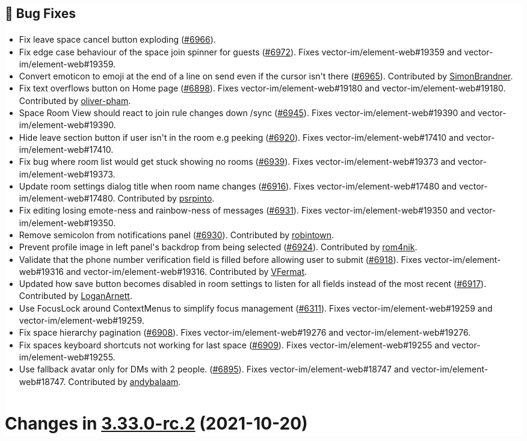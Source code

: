 ## 🐛 Bug Fixes

-   Fix leave space cancel button exploding ([\#6966](https://github.com/matrix-org/matrix-react-sdk/pull/6966)).
-   Fix edge case behaviour of the space join spinner for guests ([\#6972](https://github.com/matrix-org/matrix-react-sdk/pull/6972)). Fixes vector-im/element-web#19359 and vector-im/element-web#19359.
-   Convert emoticon to emoji at the end of a line on send even if the cursor isn't there ([\#6965](https://github.com/matrix-org/matrix-react-sdk/pull/6965)). Contributed by [SimonBrandner](https://github.com/SimonBrandner).
-   Fix text overflows button on Home page ([\#6898](https://github.com/matrix-org/matrix-react-sdk/pull/6898)). Fixes vector-im/element-web#19180 and vector-im/element-web#19180. Contributed by [oliver-pham](https://github.com/oliver-pham).
-   Space Room View should react to join rule changes down /sync ([\#6945](https://github.com/matrix-org/matrix-react-sdk/pull/6945)). Fixes vector-im/element-web#19390 and vector-im/element-web#19390.
-   Hide leave section button if user isn't in the room e.g peeking ([\#6920](https://github.com/matrix-org/matrix-react-sdk/pull/6920)). Fixes vector-im/element-web#17410 and vector-im/element-web#17410.
-   Fix bug where room list would get stuck showing no rooms ([\#6939](https://github.com/matrix-org/matrix-react-sdk/pull/6939)). Fixes vector-im/element-web#19373 and vector-im/element-web#19373.
-   Update room settings dialog title when room name changes ([\#6916](https://github.com/matrix-org/matrix-react-sdk/pull/6916)). Fixes vector-im/element-web#17480 and vector-im/element-web#17480. Contributed by [psrpinto](https://github.com/psrpinto).
-   Fix editing losing emote-ness and rainbow-ness of messages ([\#6931](https://github.com/matrix-org/matrix-react-sdk/pull/6931)). Fixes vector-im/element-web#19350 and vector-im/element-web#19350.
-   Remove semicolon from notifications panel ([\#6930](https://github.com/matrix-org/matrix-react-sdk/pull/6930)). Contributed by [robintown](https://github.com/robintown).
-   Prevent profile image in left panel's backdrop from being selected ([\#6924](https://github.com/matrix-org/matrix-react-sdk/pull/6924)). Contributed by [rom4nik](https://github.com/rom4nik).
-   Validate that the phone number verification field is filled before allowing user to submit ([\#6918](https://github.com/matrix-org/matrix-react-sdk/pull/6918)). Fixes vector-im/element-web#19316 and vector-im/element-web#19316. Contributed by [VFermat](https://github.com/VFermat).
-   Updated how save button becomes disabled in room settings to listen for all fields instead of the most recent ([\#6917](https://github.com/matrix-org/matrix-react-sdk/pull/6917)). Contributed by [LoganArnett](https://github.com/LoganArnett).
-   Use FocusLock around ContextMenus to simplify focus management ([\#6311](https://github.com/matrix-org/matrix-react-sdk/pull/6311)). Fixes vector-im/element-web#19259 and vector-im/element-web#19259.
-   Fix space hierarchy pagination ([\#6908](https://github.com/matrix-org/matrix-react-sdk/pull/6908)). Fixes vector-im/element-web#19276 and vector-im/element-web#19276.
-   Fix spaces keyboard shortcuts not working for last space ([\#6909](https://github.com/matrix-org/matrix-react-sdk/pull/6909)). Fixes vector-im/element-web#19255 and vector-im/element-web#19255.
-   Use fallback avatar only for DMs with 2 people. ([\#6895](https://github.com/matrix-org/matrix-react-sdk/pull/6895)). Fixes vector-im/element-web#18747 and vector-im/element-web#18747. Contributed by [andybalaam](https://github.com/andybalaam).

# Changes in [3.33.0-rc.2](https://github.com/vector-im/element-desktop/releases/tag/v3.33.0-rc.2) (2021-10-20)
